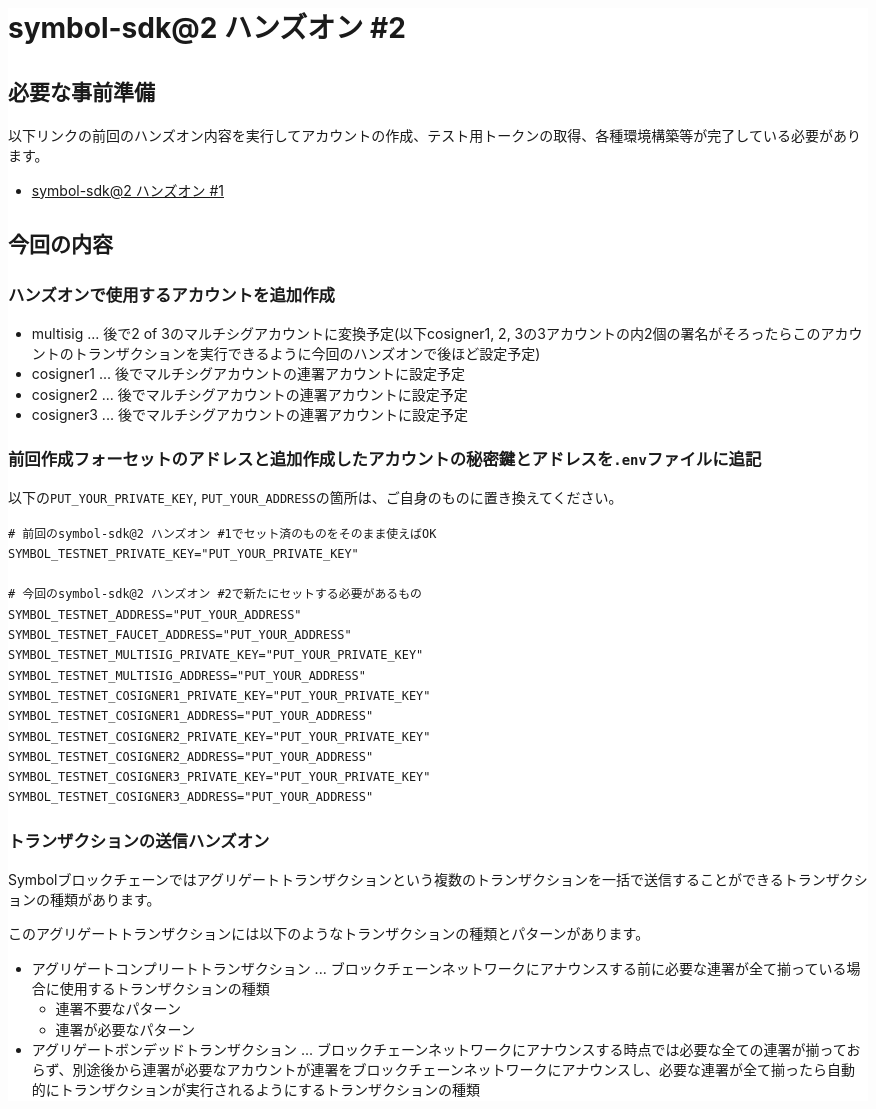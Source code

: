 # symbol-sdk@2 ハンズオン #2

## 必要な事前準備

以下リンクの前回のハンズオン内容を実行してアカウントの作成、テスト用トークンの取得、各種環境構築等が完了している必要があります。

- [symbol-sdk@2 ハンズオン #1](/symbol-sdk-2-hands-on-1.md)

## 今回の内容

### ハンズオンで使用するアカウントを追加作成

- multisig ... 後で2 of 3のマルチシグアカウントに変換予定(以下cosigner1, 2, 3の3アカウントの内2個の署名がそろったらこのアカウントのトランザクションを実行できるように今回のハンズオンで後ほど設定予定)
- cosigner1 ... 後でマルチシグアカウントの連署アカウントに設定予定
- cosigner2 ... 後でマルチシグアカウントの連署アカウントに設定予定
- cosigner3 ... 後でマルチシグアカウントの連署アカウントに設定予定

### 前回作成フォーセットのアドレスと追加作成したアカウントの秘密鍵とアドレスを`.env`ファイルに追記

以下の`PUT_YOUR_PRIVATE_KEY`, `PUT_YOUR_ADDRESS`の箇所は、ご自身のものに置き換えてください。

```env
# 前回のsymbol-sdk@2 ハンズオン #1でセット済のものをそのまま使えばOK
SYMBOL_TESTNET_PRIVATE_KEY="PUT_YOUR_PRIVATE_KEY"

# 今回のsymbol-sdk@2 ハンズオン #2で新たにセットする必要があるもの
SYMBOL_TESTNET_ADDRESS="PUT_YOUR_ADDRESS"
SYMBOL_TESTNET_FAUCET_ADDRESS="PUT_YOUR_ADDRESS"
SYMBOL_TESTNET_MULTISIG_PRIVATE_KEY="PUT_YOUR_PRIVATE_KEY"
SYMBOL_TESTNET_MULTISIG_ADDRESS="PUT_YOUR_ADDRESS"
SYMBOL_TESTNET_COSIGNER1_PRIVATE_KEY="PUT_YOUR_PRIVATE_KEY"
SYMBOL_TESTNET_COSIGNER1_ADDRESS="PUT_YOUR_ADDRESS"
SYMBOL_TESTNET_COSIGNER2_PRIVATE_KEY="PUT_YOUR_PRIVATE_KEY"
SYMBOL_TESTNET_COSIGNER2_ADDRESS="PUT_YOUR_ADDRESS"
SYMBOL_TESTNET_COSIGNER3_PRIVATE_KEY="PUT_YOUR_PRIVATE_KEY"
SYMBOL_TESTNET_COSIGNER3_ADDRESS="PUT_YOUR_ADDRESS"

```

### トランザクションの送信ハンズオン

Symbolブロックチェーンではアグリゲートトランザクションという複数のトランザクションを一括で送信することができるトランザクションの種類があります。

このアグリゲートトランザクションには以下のようなトランザクションの種類とパターンがあります。

- アグリゲートコンプリートトランザクション ... ブロックチェーンネットワークにアナウンスする前に必要な連署が全て揃っている場合に使用するトランザクションの種類
  - 連署不要なパターン
  - 連署が必要なパターン
- アグリゲートボンデッドトランザクション ... ブロックチェーンネットワークにアナウンスする時点では必要な全ての連署が揃っておらず、別途後から連署が必要なアカウントが連署をブロックチェーンネットワークにアナウンスし、必要な連署が全て揃ったら自動的にトランザクションが実行されるようにするトランザクションの種類
